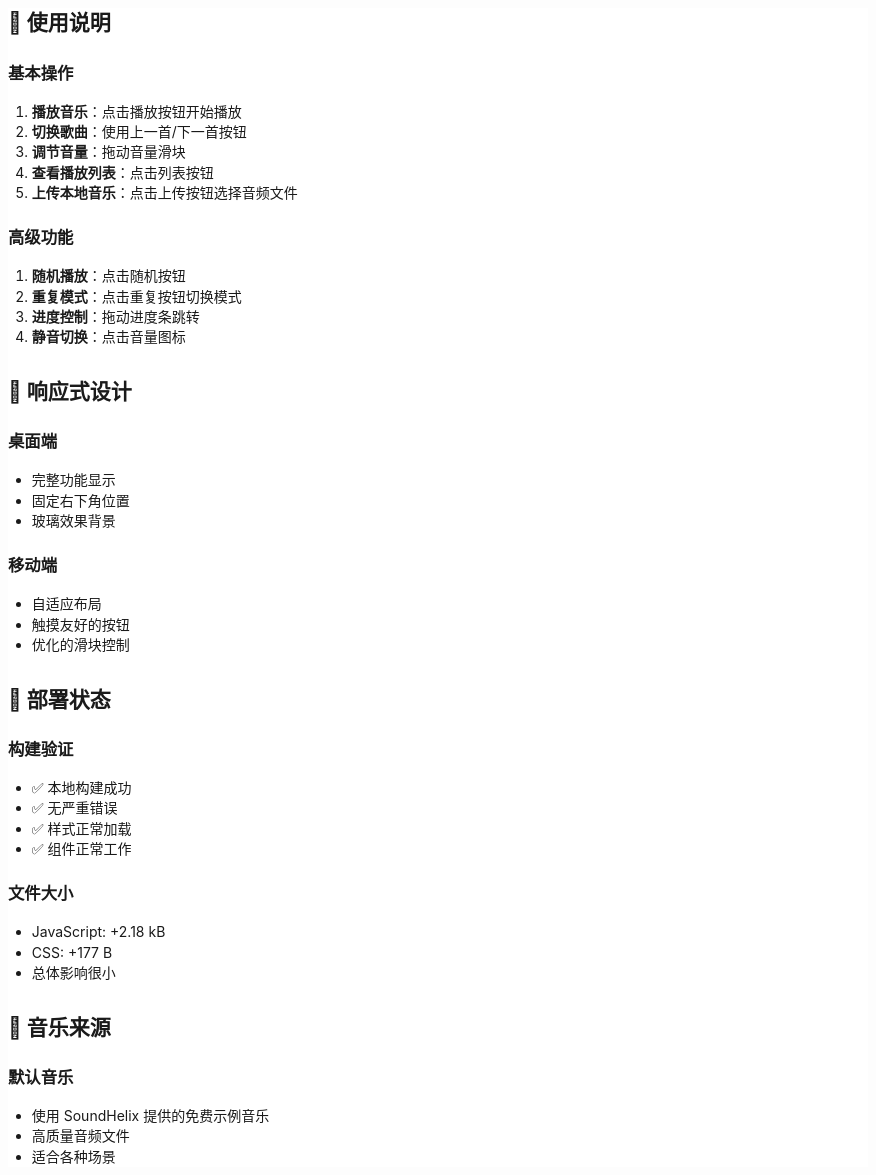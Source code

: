 ## 🎯 使用说明

### 基本操作
1. **播放音乐**：点击播放按钮开始播放
2. **切换歌曲**：使用上一首/下一首按钮
3. **调节音量**：拖动音量滑块
4. **查看播放列表**：点击列表按钮
5. **上传本地音乐**：点击上传按钮选择音频文件

### 高级功能
1. **随机播放**：点击随机按钮
2. **重复模式**：点击重复按钮切换模式
3. **进度控制**：拖动进度条跳转
4. **静音切换**：点击音量图标

## 📱 响应式设计

### 桌面端
- 完整功能显示
- 固定右下角位置
- 玻璃效果背景

### 移动端
- 自适应布局
- 触摸友好的按钮
- 优化的滑块控制

## 🚀 部署状态

### 构建验证
- ✅ 本地构建成功
- ✅ 无严重错误
- ✅ 样式正常加载
- ✅ 组件正常工作

### 文件大小
- JavaScript: +2.18 kB
- CSS: +177 B
- 总体影响很小

## 🎵 音乐来源

### 默认音乐
- 使用 SoundHelix 提供的免费示例音乐
- 高质量音频文件
- 适合各种场景
